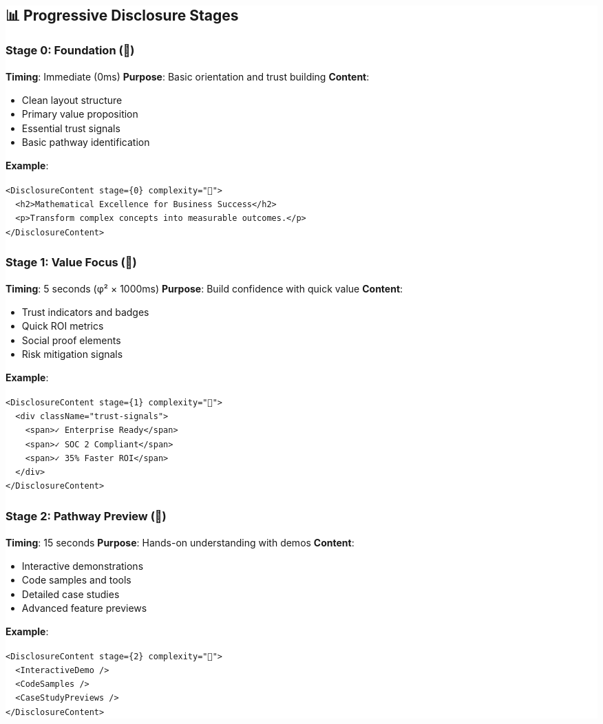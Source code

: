 ## 📊 Progressive Disclosure Stages

### Stage 0: Foundation (🌱)
**Timing**: Immediate (0ms)
**Purpose**: Basic orientation and trust building
**Content**:
- Clean layout structure
- Primary value proposition
- Essential trust signals
- Basic pathway identification

**Example**:
```tsx
<DisclosureContent stage={0} complexity="🌱">
  <h2>Mathematical Excellence for Business Success</h2>
  <p>Transform complex concepts into measurable outcomes.</p>
</DisclosureContent>
```

### Stage 1: Value Focus (🎯)
**Timing**: 5 seconds (φ² × 1000ms)
**Purpose**: Build confidence with quick value
**Content**:
- Trust indicators and badges
- Quick ROI metrics
- Social proof elements
- Risk mitigation signals

**Example**:
```tsx
<DisclosureContent stage={1} complexity="🎯">
  <div className="trust-signals">
    <span>✓ Enterprise Ready</span>
    <span>✓ SOC 2 Compliant</span>
    <span>✓ 35% Faster ROI</span>
  </div>
</DisclosureContent>
```

### Stage 2: Pathway Preview (🧠)
**Timing**: 15 seconds
**Purpose**: Hands-on understanding with demos
**Content**:
- Interactive demonstrations
- Code samples and tools
- Detailed case studies
- Advanced feature previews

**Example**:
```tsx
<DisclosureContent stage={2} complexity="🧠">
  <InteractiveDemo />
  <CodeSamples />
  <CaseStudyPreviews />
</DisclosureContent>
```
